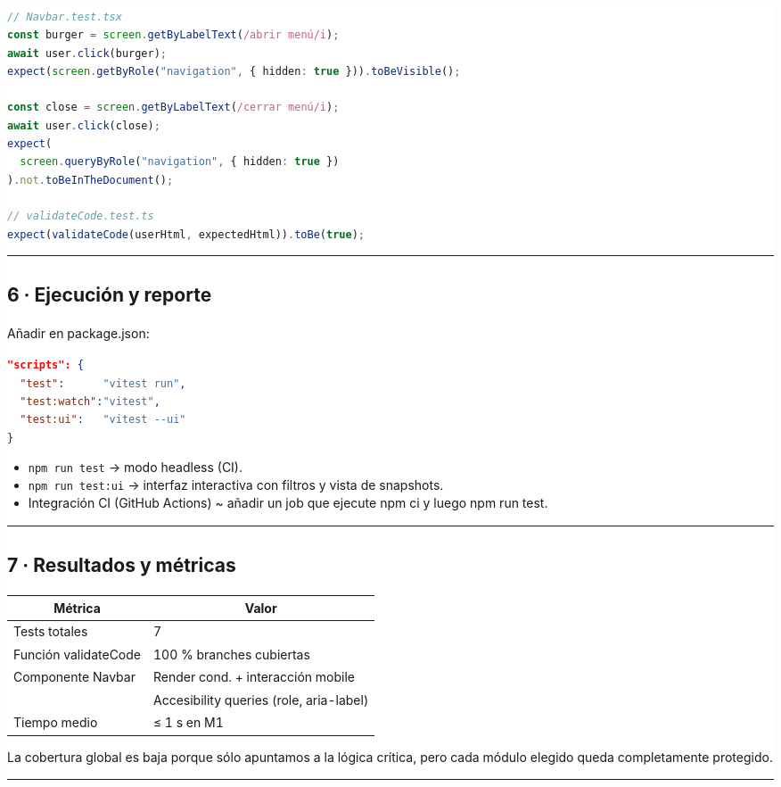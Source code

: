 ```ts
// Navbar.test.tsx
const burger = screen.getByLabelText(/abrir menú/i);
await user.click(burger);
expect(screen.getByRole("navigation", { hidden: true })).toBeVisible();

const close = screen.getByLabelText(/cerrar menú/i);
await user.click(close);
expect(
  screen.queryByRole("navigation", { hidden: true })
).not.toBeInTheDocument();

// validateCode.test.ts
expect(validateCode(userHtml, expectedHtml)).toBe(true);
```

---

## 6 · Ejecución y reporte

Añadir en package.json:

```json
"scripts": {
  "test":      "vitest run",
  "test:watch":"vitest",
  "test:ui":   "vitest --ui"
}
```

- `npm run test` → modo headless (CI).
- `npm run test:ui` → interfaz interactiva con filtros y vista de snapshots.
- Integración CI (GitHub Actions) ~ añadir un job que ejecute npm ci y luego npm run test.

---

## 7 · Resultados y métricas

| Métrica              | Valor                                   |
| -------------------- | --------------------------------------- |
| Tests totales        | 7                                       |
| Función validateCode | 100 % branches cubiertas                |
| Componente Navbar    | Render cond. + interacción mobile       |
|                      | Accesibility queries (role, aria-label) |
| Tiempo medio         | ≤ 1 s en M1                             |

La cobertura global es baja porque sólo apuntamos a la lógica crítica, pero cada módulo elegido queda completamente protegido.

---
